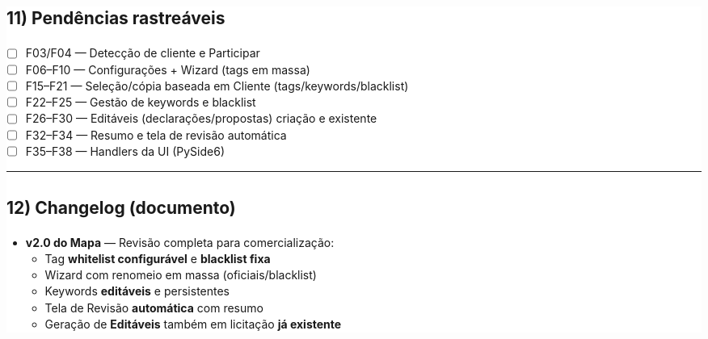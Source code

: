 
## 11) Pendências rastreáveis

- [ ] F03/F04 — Detecção de cliente e Participar  
- [ ] F06–F10 — Configurações + Wizard (tags em massa)  
- [ ] F15–F21 — Seleção/cópia baseada em Cliente (tags/keywords/blacklist)  
- [ ] F22–F25 — Gestão de keywords e blacklist  
- [ ] F26–F30 — Editáveis (declarações/propostas) criação e existente  
- [ ] F32–F34 — Resumo e tela de revisão automática  
- [ ] F35–F38 — Handlers da UI (PySide6)

---

## 12) Changelog (documento)

- **v2.0 do Mapa** — Revisão completa para comercialização:  
  - Tag **whitelist configurável** e **blacklist fixa**  
  - Wizard com renomeio em massa (oficiais/blacklist)  
  - Keywords **editáveis** e persistentes  
  - Tela de Revisão **automática** com resumo  
  - Geração de **Editáveis** também em licitação **já existente**
